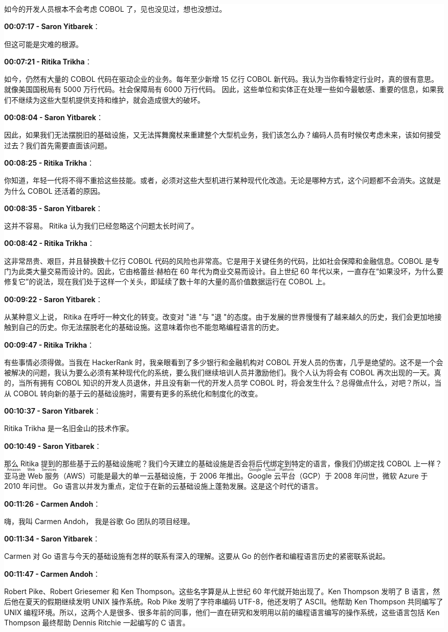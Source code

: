 如今的开发人员根本不会考虑 COBOL 了，见也没见过，想也没想过。

**00:07:17 - Saron Yitbarek**：

但这可能是灾难的根源。

**00:07:21 - Ritika Trikha**：

如今，仍然有大量的 COBOL 代码在驱动企业的业务。每年至少新增 15 亿行 COBOL 新代码。我认为当你看特定行业时，真的很有意思。就像美国国税局有 5000 万行代码。社会保障局有 6000 万行代码。 因此，这些单位和实体正在处理一些如今最敏感、重要的信息，如果我们不继续为这些大型机提供支持和维护，就会造成很大的破坏。

**00:08:04 - Saron Yitbarek**：

因此，如果我们无法摆脱旧的基础设施，又无法挥舞魔杖来重建整个大型机业务，我们该怎么办？编码人员有时候仅考虑未来，该如何接受过去？我们首先需要直面该问题。

**00:08:25 - Ritika Trikha**：

你知道，年轻一代将不得不重拾这些技能。或者，必须对这些大型机进行某种现代化改造。无论是哪种方式，这个问题都不会消失。这就是为什么 COBOL 还活着的原因。

**00:08:35 - Saron Yitbarek**：

这并不容易。 Ritika 认为我们已经忽略这个问题太长时间了。

**00:08:42 - Ritika Trikha**：

这非常昂贵、艰巨，并且替换数十亿行 COBOL 代码的风险也非常高。它是用于关键任务的代码，比如社会保障和金融信息。COBOL 是专门为此类大量交易而设计的。因此，它由格蕾丝·赫柏在 60 年代为商业交易而设计。自上世纪 60 年代以来，一直存在“如果没坏，为什么要修复它”的说法，现在我们处于这样一个关头，即延续了数十年的大量的高价值数据运行在 COBOL 上。

**00:09:22 - Saron Yitbarek**：

从某种意义上说， Ritika 在呼吁一种文化的转变。改变对 "进 "与 "退 "的态度。由于发展的世界慢慢有了越来越久的历史，我们会更加地接触到自己的历史。你无法摆脱老化的基础设施。这意味着你也不能忽略编程语言的历史。

**00:09:47 - Ritika Trikha**：

有些事情必须得做。当我在 HackerRank 时，我亲眼看到了多少银行和金融机构对 COBOL 开发人员的伤害，几乎是绝望的。这不是一个会被解决的问题，我认为要么必须有某种现代化的系统，要么我们继续培训人员并激励他们。我个人认为将会有 COBOL 再次出现的一天。真的，当所有拥有 COBOL 知识的开发人员退休，并且没有新一代的开发人员学 COBOL 时，将会发生什么？总得做点什么，对吧？所以，当从 COBOL 转向新的基于云的基础设施时，需要有更多的系统化和制度化的改变。

**00:10:37 - Saron Yitbarek**：

Ritika Trikha 是一名旧金山的技术作家。

**00:10:49 - Saron Yitbarek**：

那么 Ritika 提到的那些基于云的基础设施呢？我们今天建立的基础设施是否会将后代绑定到特定的语言，像我们仍绑定找 COBOL 上一样？<ruby>亚马逊 Web 服务<rt>Amazon Web Services</rt></ruby>（AWS）可能是最大的单一云基础设施，于 2006 年推出。<ruby>Google 云平台<rt>Google Cloud Platform</rt></ruby>（GCP）于 2008 年问世，微软 Azure 于 2010 年问世。 Go 语言以并发为重点，定位于在新的云基础设施上蓬勃发展。这是这个时代的语言。

**00:11:26 - Carmen Andoh**：

嗨，我叫 Carmen Andoh， 我是谷歌 Go 团队的项目经理。

**00:11:34 - Saron Yitbarek**：

Carmen 对 Go 语言与今天的基础设施有怎样的联系有深入的理解。这要从 Go 的创作者和编程语言历史的紧密联系说起。

**00:11:47 - Carmen Andoh**：

Robert Pike、Robert Griesemer 和 Ken Thompson。这些名字算是从上世纪 60 年代就开始出现了。Ken Thompson 发明了 B 语言，然后他在夏天的假期继续发明 UNIX 操作系统。Rob Pike 发明了字符串编码 UTF-8，他还发明了 ASCII。他帮助 Ken Thompson 共同编写了 UNIX 编程环境。所以，这两个人是很多、很多年前的同事，他们一直在研究和发明用以前的编程语言编写的操作系统，这些语言包括 Ken Thompson 最终帮助 Dennis Ritchie 一起编写的 C 语言。
